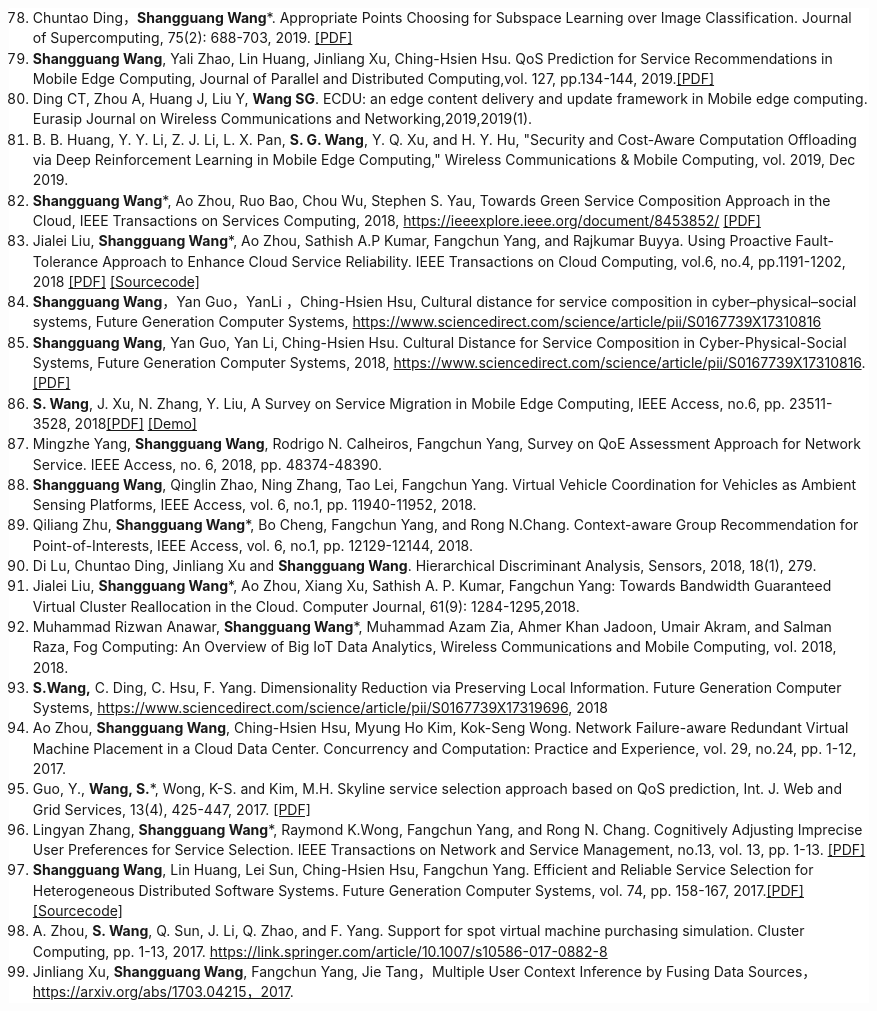 78. Chuntao Ding，**Shangguang Wang***. Appropriate Points Choosing for Subspace Learning over Image Classification. Journal of Supercomputing, 75(2): 688-703, 2019. [[PDF]](../assets/Apps-DAG-DNE.pdf)
79. **Shangguang  Wang**, Yali  Zhao, Lin Huang, Jinliang Xu, Ching-Hsien Hsu. QoS Prediction for Service Recommendations in Mobile Edge Computing, Journal of Parallel and Distributed Computing,vol. 127, pp.134-144, 2019.[[PDF]](../assets/Mobile-Edge-Computing.pdf)
80. Ding CT, Zhou A, Huang J, Liu Y, **Wang SG**. ECDU: an edge content delivery and update framework in Mobile edge computing. Eurasip Journal on Wireless Communications and Networking,2019,2019(1).
81. B. B. Huang, Y. Y. Li, Z. J. Li, L. X. Pan, **S. G. Wang**, Y. Q. Xu, and H. Y. Hu, "Security and Cost-Aware Computation Offloading via Deep Reinforcement Learning in Mobile Edge Computing," Wireless Communications & Mobile Computing, vol. 2019, Dec 2019.
82. **Shangguang Wang***, Ao Zhou, Ruo Bao, Chou Wu, Stephen S. Yau, Towards Green Service Composition Approach in the Cloud, IEEE Transactions on Services Computing, 2018, <https://ieeexplore.ieee.org/document/8453852/> [[PDF]](../assets/TSC-0620.pdf)
83. Jialei Liu, **Shangguang Wang***, Ao Zhou, Sathish A.P Kumar, Fangchun Yang, and Rajkumar Buyya. Using Proactive Fault-Tolerance Approach to Enhance Cloud Service Reliability. IEEE Transactions on Cloud Computing, vol.6, no.4, pp.1191-1202, 2018 [[PDF]](../assets/TCC2567392%20Using%20Proactive%20Fault-Tolerance%20Approach%20to%20Enhance%20Cloud%20Service%20Reliability.pdf) [[Sourcecode]](../files/WebCloudSim(TCC).rar)
84. **Shangguang Wang**，Yan Guo，YanLi ，Ching-Hsien Hsu, Cultural distance for service composition in cyber–physical–social systems, Future Generation Computer Systems, <https://www.sciencedirect.com/science/article/pii/S0167739X17310816>
85. **Shangguang Wang**, Yan Guo, Yan Li, Ching-Hsien Hsu. Cultural Distance for Service Composition in Cyber-Physical-Social Systems, Future Generation Computer Systems, 2018, <https://www.sciencedirect.com/science/article/pii/S0167739X17310816>. [[PDF]](../assets/1-s2.0-S0167739X17310816-main.pdf)
86. **S. Wang**, J. Xu, N. Zhang, Y. Liu, A Survey on Service Migration in Mobile Edge Computing, IEEE Access, no.6, pp. 23511-3528, 2018[[PDF]](../assets/Service-Migration-Suvery.pdf) [[Demo]](../images/ServiceMigration.mp4)
87. Mingzhe Yang, **Shangguang Wang**, Rodrigo N. Calheiros, Fangchun Yang, Survey on QoE Assessment Approach for Network Service. IEEE Access, no. 6, 2018, pp. 48374-48390.
88. **Shangguang Wang**, Qinglin Zhao, Ning Zhang, Tao Lei, Fangchun Yang. Virtual Vehicle Coordination for Vehicles as Ambient Sensing Platforms, IEEE Access, vol. 6, no.1, pp. 11940-11952, 2018.
89. Qiliang Zhu, **Shangguang Wang***, Bo Cheng, Fangchun Yang, and Rong N.Chang. Context-aware Group Recommendation for Point-of-Interests, IEEE Access, vol. 6, no.1, pp. 12129-12144, 2018.
90. Di Lu, Chuntao Ding, Jinliang Xu and **Shangguang Wang**. Hierarchical Discriminant Analysis, Sensors, 2018, 18(1), 279.
91. Jialei Liu, **Shangguang Wang***, Ao Zhou, Xiang Xu, Sathish A. P. Kumar, Fangchun Yang: Towards Bandwidth Guaranteed Virtual Cluster Reallocation in the Cloud. Computer Journal, 61(9): 1284-1295,2018.
92. Muhammad Rizwan Anawar, **Shangguang Wang***, Muhammad Azam Zia, Ahmer Khan Jadoon, Umair Akram, and Salman Raza, Fog Computing: An Overview of Big IoT Data Analytics, Wireless Communications and Mobile Computing, vol. 2018, 2018.
93. **S.Wang,** C. Ding, C. Hsu, F. Yang. Dimensionality Reduction via Preserving Local Information. Future Generation Computer Systems, <https://www.sciencedirect.com/science/article/pii/S0167739X17319696>, 2018
94. Ao Zhou, **Shangguang Wang**, Ching-Hsien Hsu, Myung Ho Kim, Kok-Seng Wong. Network Failure-aware Redundant Virtual Machine Placement in a Cloud Data Center. Concurrency and Computation: Practice and Experience, vol. 29, no.24, pp. 1-12, 2017.
95. Guo, Y., **Wang, S.***, Wong, K-S. and Kim, M.H. Skyline service selection approach based on QoS prediction, Int. J. Web and Grid Services, 13(4), 425-447, 2017. [[PDF]](../assets/guoyan-IJWGS-final.pdf)
96. Lingyan Zhang, **Shangguang Wang***, Raymond K.Wong, Fangchun Yang, and Rong N. Chang. Cognitively Adjusting Imprecise User Preferences for Service Selection. IEEE Transactions on Network and Service Management, no.13, vol. 13, pp. 1-13. [[PDF]](../assets/FINAL-VERSION-zhang.PDF)
97. **Shangguang Wang**, Lin Huang, Lei Sun, Ching-Hsien Hsu, Fangchun Yang. Efficient and Reliable Service Selection for Heterogeneous Distributed Software Systems. Future Generation Computer Systems, vol. 74, pp. 158-167, 2017.[[PDF]](../assets/FGCS%202.PDF) [[Sourcecode]](../files/All%20Service%20Selection%20Method%20Sourecode.zip)
98. A. Zhou, **S. Wang**, Q. Sun, J. Li, Q. Zhao, and F. Yang. Support for spot virtual machine purchasing simulation. Cluster Computing, pp. 1-13, 2017. <https://link.springer.com/article/10.1007/s10586-017-0882-8>
99. Jinliang Xu, **Shangguang Wang**, Fangchun Yang, Jie Tang，Multiple User Context Inference by Fusing Data Sources，<https://arxiv.org/abs/1703.04215，2017>.